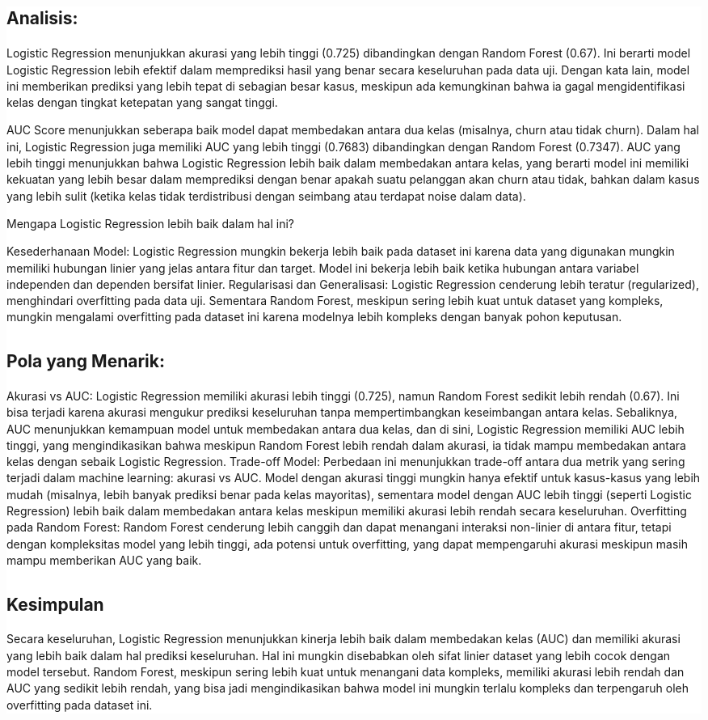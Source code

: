 
  ## Analisis:

   Logistic Regression menunjukkan akurasi yang lebih tinggi (0.725) dibandingkan dengan Random Forest (0.67). Ini berarti model Logistic Regression lebih efektif dalam memprediksi hasil yang benar secara keseluruhan pada data uji. Dengan kata lain, model ini memberikan    prediksi yang lebih tepat di sebagian besar kasus, meskipun ada kemungkinan bahwa ia gagal mengidentifikasi kelas dengan tingkat ketepatan yang sangat tinggi.

   AUC Score menunjukkan seberapa baik model dapat membedakan antara dua kelas (misalnya, churn atau tidak churn). Dalam hal ini, Logistic Regression juga memiliki AUC yang lebih tinggi (0.7683) dibandingkan dengan Random Forest (0.7347). AUC yang lebih tinggi              menunjukkan bahwa Logistic Regression lebih baik dalam membedakan antara kelas, yang berarti model ini memiliki kekuatan yang lebih besar dalam memprediksi dengan benar apakah suatu pelanggan akan churn atau tidak, bahkan dalam kasus yang lebih sulit (ketika kelas       tidak terdistribusi dengan seimbang atau terdapat noise dalam data).

   Mengapa Logistic Regression lebih baik dalam hal ini?

   Kesederhanaan Model: Logistic Regression mungkin bekerja lebih baik pada dataset ini karena data yang digunakan mungkin memiliki hubungan linier yang jelas antara fitur dan target. Model ini bekerja lebih baik ketika hubungan antara variabel independen dan dependen      bersifat linier.
   Regularisasi dan Generalisasi: Logistic Regression cenderung lebih teratur (regularized), menghindari overfitting pada data uji. Sementara Random Forest, meskipun sering lebih kuat untuk dataset yang kompleks, mungkin mengalami overfitting pada dataset ini karena        modelnya lebih kompleks dengan banyak pohon keputusan.


 ##  Pola yang Menarik:
   
   Akurasi vs AUC:
   Logistic Regression memiliki akurasi lebih tinggi (0.725), namun Random Forest sedikit lebih rendah (0.67). Ini bisa terjadi karena akurasi mengukur prediksi keseluruhan tanpa mempertimbangkan keseimbangan antara kelas.
   Sebaliknya, AUC menunjukkan kemampuan model untuk membedakan antara dua kelas, dan di sini, Logistic Regression memiliki AUC lebih tinggi, yang mengindikasikan bahwa meskipun Random Forest lebih rendah dalam akurasi, ia tidak mampu membedakan antara kelas dengan         sebaik Logistic Regression.
   Trade-off Model:
   Perbedaan ini menunjukkan trade-off antara dua metrik yang sering terjadi dalam machine learning: akurasi vs AUC. Model dengan akurasi tinggi mungkin hanya efektif untuk kasus-kasus yang lebih mudah (misalnya, lebih banyak prediksi benar pada kelas mayoritas),           sementara model dengan AUC lebih tinggi (seperti Logistic Regression) lebih baik dalam membedakan antara kelas meskipun memiliki akurasi lebih rendah secara keseluruhan.
   Overfitting pada Random Forest:
   Random Forest cenderung lebih canggih dan dapat menangani interaksi non-linier di antara fitur, tetapi dengan kompleksitas model yang lebih tinggi, ada potensi untuk overfitting, yang dapat mempengaruhi akurasi meskipun masih mampu memberikan AUC yang baik.

  ## Kesimpulan
   Secara keseluruhan, Logistic Regression menunjukkan kinerja lebih baik dalam membedakan kelas (AUC) dan memiliki akurasi yang lebih baik dalam hal prediksi keseluruhan. Hal ini mungkin disebabkan oleh sifat linier dataset yang lebih cocok dengan model tersebut.
   Random Forest, meskipun sering lebih kuat untuk menangani data kompleks, memiliki akurasi lebih rendah dan AUC yang sedikit lebih rendah, yang bisa jadi mengindikasikan bahwa model ini mungkin terlalu kompleks dan terpengaruh oleh overfitting pada dataset ini.
